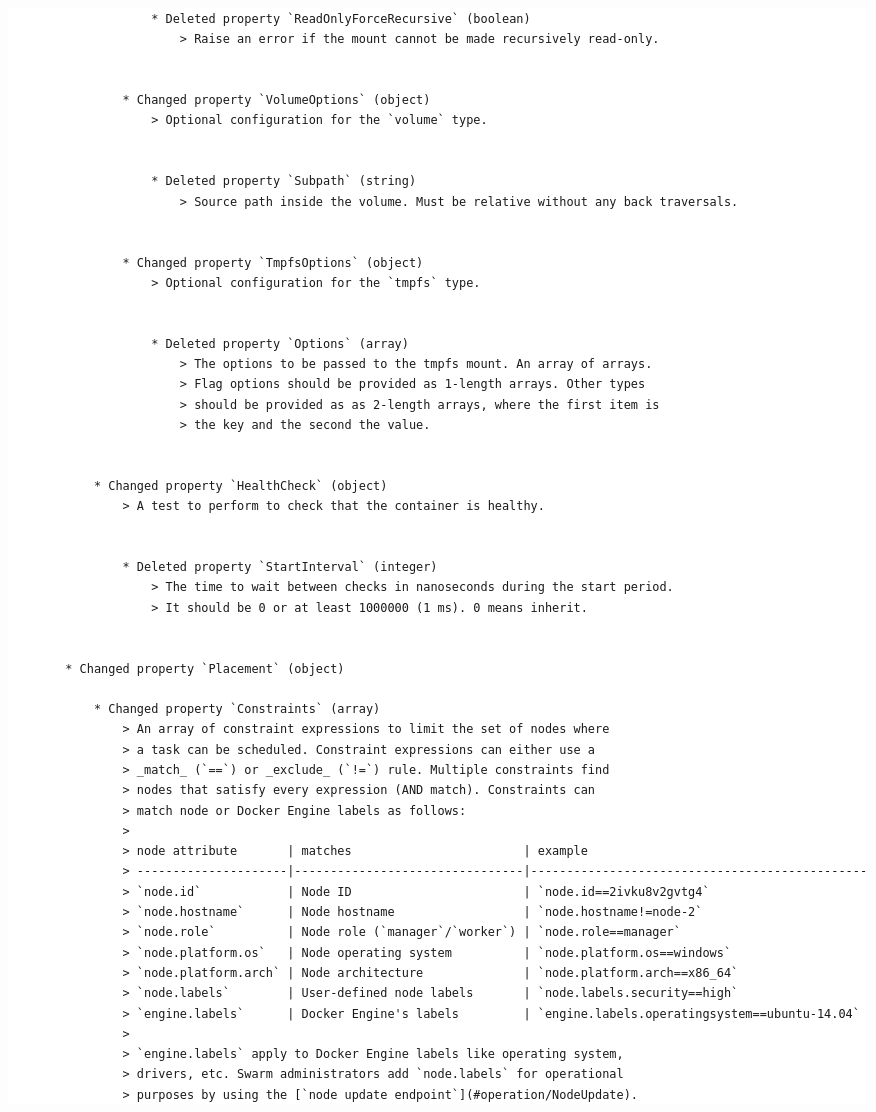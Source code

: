 
                        * Deleted property `ReadOnlyForceRecursive` (boolean)
                            > Raise an error if the mount cannot be made recursively read-only.


                    * Changed property `VolumeOptions` (object)
                        > Optional configuration for the `volume` type.


                        * Deleted property `Subpath` (string)
                            > Source path inside the volume. Must be relative without any back traversals.


                    * Changed property `TmpfsOptions` (object)
                        > Optional configuration for the `tmpfs` type.


                        * Deleted property `Options` (array)
                            > The options to be passed to the tmpfs mount. An array of arrays.
                            > Flag options should be provided as 1-length arrays. Other types
                            > should be provided as as 2-length arrays, where the first item is
                            > the key and the second the value.


                * Changed property `HealthCheck` (object)
                    > A test to perform to check that the container is healthy.


                    * Deleted property `StartInterval` (integer)
                        > The time to wait between checks in nanoseconds during the start period.
                        > It should be 0 or at least 1000000 (1 ms). 0 means inherit.


            * Changed property `Placement` (object)

                * Changed property `Constraints` (array)
                    > An array of constraint expressions to limit the set of nodes where
                    > a task can be scheduled. Constraint expressions can either use a
                    > _match_ (`==`) or _exclude_ (`!=`) rule. Multiple constraints find
                    > nodes that satisfy every expression (AND match). Constraints can
                    > match node or Docker Engine labels as follows:
                    > 
                    > node attribute       | matches                        | example
                    > ---------------------|--------------------------------|-----------------------------------------------
                    > `node.id`            | Node ID                        | `node.id==2ivku8v2gvtg4`
                    > `node.hostname`      | Node hostname                  | `node.hostname!=node-2`
                    > `node.role`          | Node role (`manager`/`worker`) | `node.role==manager`
                    > `node.platform.os`   | Node operating system          | `node.platform.os==windows`
                    > `node.platform.arch` | Node architecture              | `node.platform.arch==x86_64`
                    > `node.labels`        | User-defined node labels       | `node.labels.security==high`
                    > `engine.labels`      | Docker Engine's labels         | `engine.labels.operatingsystem==ubuntu-14.04`
                    > 
                    > `engine.labels` apply to Docker Engine labels like operating system,
                    > drivers, etc. Swarm administrators add `node.labels` for operational
                    > purposes by using the [`node update endpoint`](#operation/NodeUpdate).


